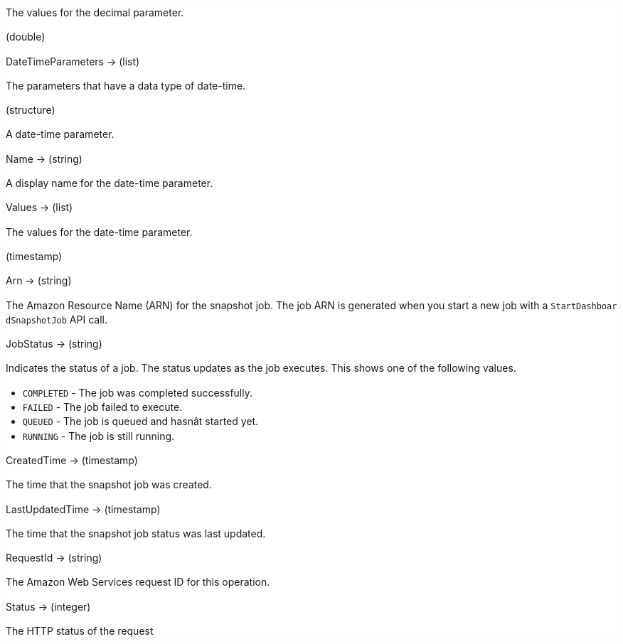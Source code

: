 The values for the decimal parameter.

(double)

DateTimeParameters -> (list)

The parameters that have a data type of date-time.

(structure)

A date-time parameter.

Name -> (string)

A display name for the date-time parameter.

Values -> (list)

The values for the date-time parameter.

(timestamp)

Arn -> (string)

The Amazon Resource Name (ARN) for the snapshot job. The job ARN is generated when you start a new job with a `StartDashboardSnapshotJob` API call.

JobStatus -> (string)

Indicates the status of a job. The status updates as the job executes. This shows one of the following values.

- `COMPLETED` - The job was completed successfully.
- `FAILED` - The job failed to execute.
- `QUEUED` - The job is queued and hasnât started yet.
- `RUNNING` - The job is still running.

CreatedTime -> (timestamp)

The time that the snapshot job was created.

LastUpdatedTime -> (timestamp)

The time that the snapshot job status was last updated.

RequestId -> (string)

The Amazon Web Services request ID for this operation.

Status -> (integer)

The HTTP status of the request